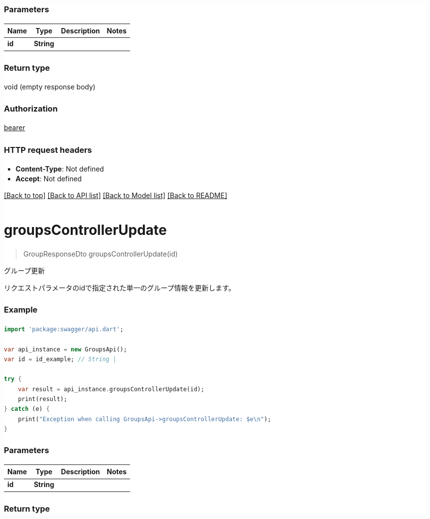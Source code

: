 ### Parameters

Name | Type | Description  | Notes
------------- | ------------- | ------------- | -------------
 **id** | **String**|  | 

### Return type

void (empty response body)

### Authorization

[bearer](../README.md#bearer)

### HTTP request headers

 - **Content-Type**: Not defined
 - **Accept**: Not defined

[[Back to top]](#) [[Back to API list]](../README.md#documentation-for-api-endpoints) [[Back to Model list]](../README.md#documentation-for-models) [[Back to README]](../README.md)

# **groupsControllerUpdate**
> GroupResponseDto groupsControllerUpdate(id)

グループ更新

リクエストパラメータのidで指定された単一のグループ情報を更新します。

### Example
```dart
import 'package:swagger/api.dart';

var api_instance = new GroupsApi();
var id = id_example; // String | 

try {
    var result = api_instance.groupsControllerUpdate(id);
    print(result);
} catch (e) {
    print("Exception when calling GroupsApi->groupsControllerUpdate: $e\n");
}
```

### Parameters

Name | Type | Description  | Notes
------------- | ------------- | ------------- | -------------
 **id** | **String**|  | 

### Return type
